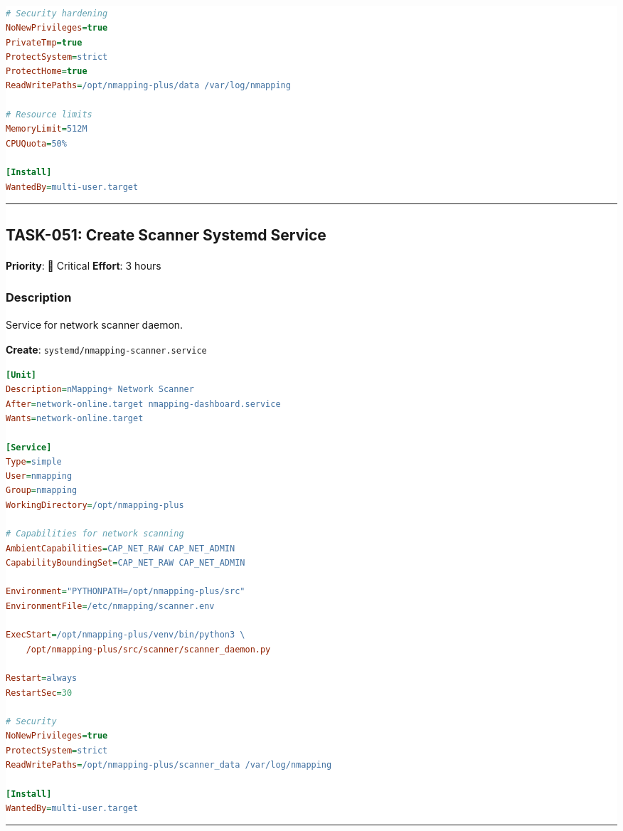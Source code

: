 ```ini
# Security hardening
NoNewPrivileges=true
PrivateTmp=true
ProtectSystem=strict
ProtectHome=true
ReadWritePaths=/opt/nmapping-plus/data /var/log/nmapping

# Resource limits
MemoryLimit=512M
CPUQuota=50%

[Install]
WantedBy=multi-user.target
```

---

## TASK-051: Create Scanner Systemd Service

**Priority**: 🔴 Critical
**Effort**: 3 hours

### Description

Service for network scanner daemon.

**Create**: `systemd/nmapping-scanner.service`

```ini
[Unit]
Description=nMapping+ Network Scanner
After=network-online.target nmapping-dashboard.service
Wants=network-online.target

[Service]
Type=simple
User=nmapping
Group=nmapping
WorkingDirectory=/opt/nmapping-plus

# Capabilities for network scanning
AmbientCapabilities=CAP_NET_RAW CAP_NET_ADMIN
CapabilityBoundingSet=CAP_NET_RAW CAP_NET_ADMIN

Environment="PYTHONPATH=/opt/nmapping-plus/src"
EnvironmentFile=/etc/nmapping/scanner.env

ExecStart=/opt/nmapping-plus/venv/bin/python3 \
    /opt/nmapping-plus/src/scanner/scanner_daemon.py

Restart=always
RestartSec=30

# Security
NoNewPrivileges=true
ProtectSystem=strict
ReadWritePaths=/opt/nmapping-plus/scanner_data /var/log/nmapping

[Install]
WantedBy=multi-user.target
```

---